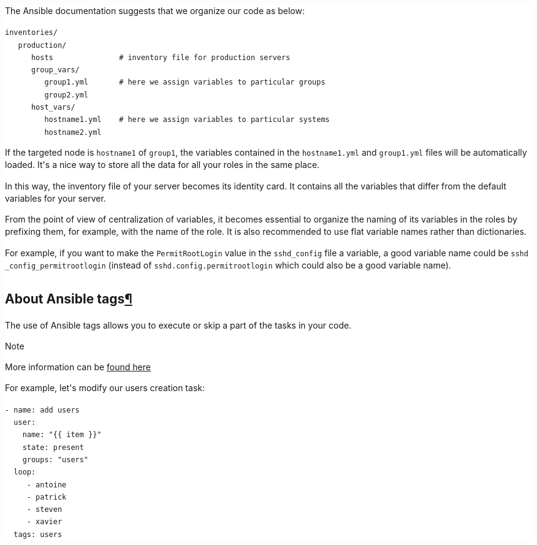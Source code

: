 The Ansible documentation suggests that we organize our code as below:

```
inventories/
   production/
      hosts               # inventory file for production servers
      group_vars/
         group1.yml       # here we assign variables to particular groups
         group2.yml
      host_vars/
         hostname1.yml    # here we assign variables to particular systems
         hostname2.yml
```

If the targeted node is `hostname1` of `group1`, the variables contained in the `hostname1.yml` and `group1.yml` files will be automatically loaded. It's a nice way to store all the data for all your roles in the same place.

In this way, the inventory file of your server becomes its identity  card. It contains all the variables that differ from the default  variables for your server.

From the point of view of centralization of variables, it becomes  essential to organize the naming of its variables in the roles by  prefixing them, for example, with the name of the role. It is also  recommended to use flat variable names rather than dictionaries.

For example, if you want to make the `PermitRootLogin` value in the `sshd_config` file a variable, a good variable name could be `sshd_config_permitrootlogin` (instead of `sshd.config.permitrootlogin` which could also be a good variable name).

## About Ansible tags[¶](https://docs.rockylinux.org/zh/books/learning_ansible/06-large-scale-infrastructure/#about-ansible-tags)

The use of Ansible tags allows you to execute or skip a part of the tasks in your code.

Note

More information can be [found here](https://docs.ansible.com/ansible/latest/user_guide/playbooks_tags.html)

For example, let's modify our users creation task:

```
- name: add users
  user:
    name: "{{ item }}"
    state: present
    groups: "users"
  loop:
     - antoine
     - patrick
     - steven
     - xavier
  tags: users
```
